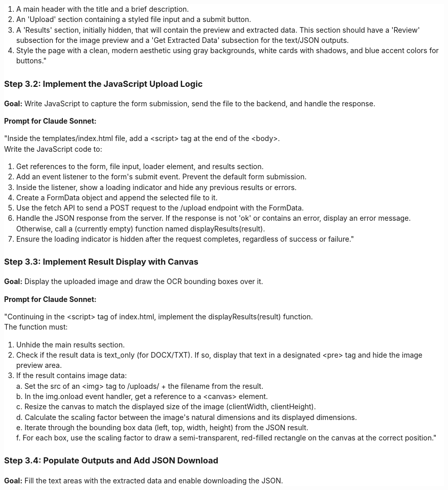 1. A main header with the title and a brief description.  
2. An 'Upload' section containing a styled file input and a submit button.  
3. A 'Results' section, initially hidden, that will contain the preview and extracted data. This section should have a 'Review' subsection for the image preview and a 'Get Extracted Data' subsection for the text/JSON outputs.  
4. Style the page with a clean, modern aesthetic using gray backgrounds, white cards with shadows, and blue accent colors for buttons."

### **Step 3.2: Implement the JavaScript Upload Logic**

**Goal:** Write JavaScript to capture the form submission, send the file to the backend, and handle the response.

**Prompt for Claude Sonnet:**

"Inside the templates/index.html file, add a \<script\> tag at the end of the \<body\>.  
Write the JavaScript code to:

1. Get references to the form, file input, loader element, and results section.  
2. Add an event listener to the form's submit event. Prevent the default form submission.  
3. Inside the listener, show a loading indicator and hide any previous results or errors.  
4. Create a FormData object and append the selected file to it.  
5. Use the fetch API to send a POST request to the /upload endpoint with the FormData.  
6. Handle the JSON response from the server. If the response is not 'ok' or contains an error, display an error message. Otherwise, call a (currently empty) function named displayResults(result).  
7. Ensure the loading indicator is hidden after the request completes, regardless of success or failure."

### **Step 3.3: Implement Result Display with Canvas**

**Goal:** Display the uploaded image and draw the OCR bounding boxes over it.

**Prompt for Claude Sonnet:**

"Continuing in the \<script\> tag of index.html, implement the displayResults(result) function.  
The function must:

1. Unhide the main results section.  
2. Check if the result data is text\_only (for DOCX/TXT). If so, display that text in a designated \<pre\> tag and hide the image preview area.  
3. If the result contains image data:  
   a. Set the src of an \<img\> tag to /uploads/ \+ the filename from the result.  
   b. In the img.onload event handler, get a reference to a \<canvas\> element.  
   c. Resize the canvas to match the displayed size of the image (clientWidth, clientHeight).  
   d. Calculate the scaling factor between the image's natural dimensions and its displayed dimensions.  
   e. Iterate through the bounding box data (left, top, width, height) from the JSON result.  
   f. For each box, use the scaling factor to draw a semi-transparent, red-filled rectangle on the canvas at the correct position."

### **Step 3.4: Populate Outputs and Add JSON Download**

**Goal:** Fill the text areas with the extracted data and enable downloading the JSON.

